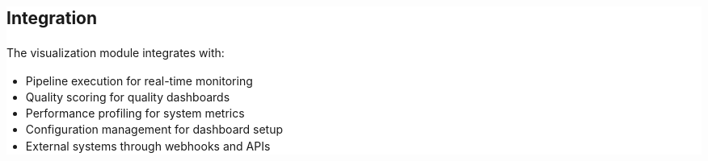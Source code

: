 ## Integration

The visualization module integrates with:
- Pipeline execution for real-time monitoring
- Quality scoring for quality dashboards
- Performance profiling for system metrics
- Configuration management for dashboard setup
- External systems through webhooks and APIs